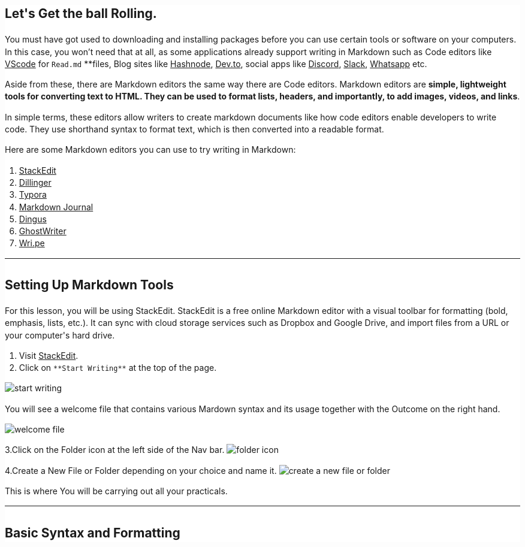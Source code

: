 ## Let's Get the ball Rolling.

You must have got used to downloading and installing packages before you can use certain tools or software on your computers. In this case, you won’t need that at all, as some applications already support writing in Markdown such as Code editors like [VScode](http://code.visualstudio.com) for `Read.md` **files, Blog sites like [Hashnode](http://hashnode.com), [Dev.to](http://dev.to), social apps like [Discord](http://discord.com), [Slack](http://slack.com), [Whatsapp](http://web.whatsapp.com) etc.

Aside from these, there are Markdown editors the same way there are Code editors. Markdown editors are **simple, lightweight tools for converting text to HTML. They can be used to format lists, headers, and importantly, to add images, videos, and links**.

In simple terms, these editors allow writers to create markdown documents like how code editors enable developers to write code. They use shorthand syntax to format text, which is then converted into a readable format.

Here are some Markdown editors you can use to try writing in Markdown:

1. [StackEdit](https://stackedit.io/)
2. [Dillinger](http://dillinger.io/)
3. [Typora](https://typora.io/)
4. [Markdown Journal](https://markdownjournal.com/)
5. [Dingus](http://daringfireball.net/projects/markdown/dingus)
6. [GhostWriter](https://wereturtle.github.io/ghostwriter/)
7. [Wri.pe](https://wri.pe/)

----------
## Setting Up Markdown Tools

For this lesson, you will be using StackEdit. StackEdit is a free online Markdown editor with a visual toolbar for formatting (bold, emphasis, lists, etc.). It can sync with cloud storage services such as Dropbox and Google Drive, and import files from a URL or your computer's hard drive.

1. Visit [StackEdit](https://stackedit.io/).
2. Click on `**Start Writing**` at the top of the page.

![start writing](https://paper-attachments.dropboxusercontent.com/s_700DE6F6C75E69B3D2CC7C7B9276E5C990376BF0759DB928E701B03B106CFA37_1722448619181_annotely_image.png)

You will see a welcome file that contains various Mardown syntax and its usage together with the Outcome on the right hand.

![welcome file](https://paper-attachments.dropboxusercontent.com/s_700DE6F6C75E69B3D2CC7C7B9276E5C990376BF0759DB928E701B03B106CFA37_1721998465426_Screenshot+2024-07-26+at+13.54.15.png)

3.Click on the Folder icon at the left side of the Nav bar.
![folder icon](https://paper-attachments.dropboxusercontent.com/s_700DE6F6C75E69B3D2CC7C7B9276E5C990376BF0759DB928E701B03B106CFA37_1721998655118_Screenshot+2024-07-26+at+13.57.21.png)

4.Create a New File or Folder depending on your choice and name it.
![create a new file or folder](https://paper-attachments.dropboxusercontent.com/s_700DE6F6C75E69B3D2CC7C7B9276E5C990376BF0759DB928E701B03B106CFA37_1723832455840_aaaa.png)

This is where You will be carrying out all your practicals.

----------
## Basic Syntax and Formatting
